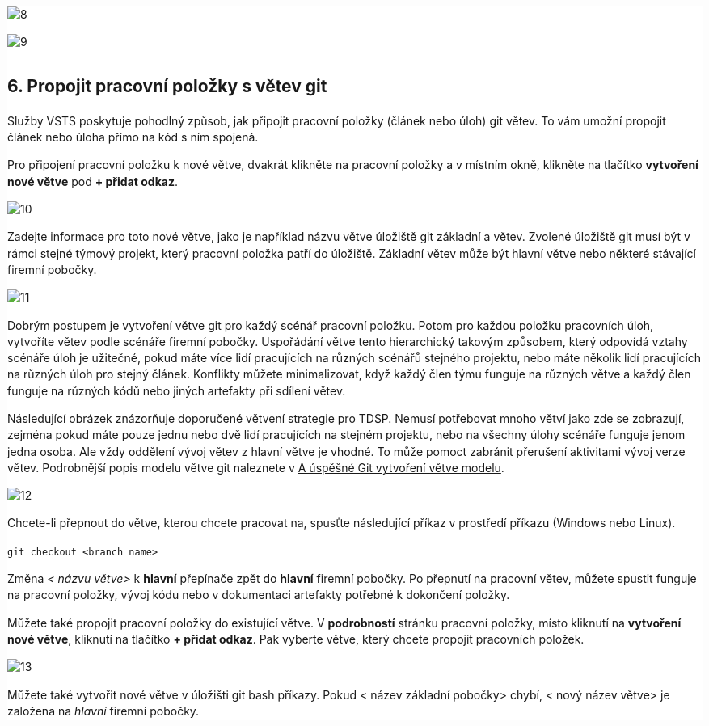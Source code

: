 ![8](./media/project-execution/project-execution-8-sprint-backlog-view.png)

![9](./media/project-execution/project-execution-9-link-to-a-new-branch.png)


##  6. <a name='Linkaworkitemwithagitbranch-6'></a>Propojit pracovní položky s větev git 

Služby VSTS poskytuje pohodlný způsob, jak připojit pracovní položky (článek nebo úloh) git větev. To vám umožní propojit článek nebo úloha přímo na kód s ním spojená. 

Pro připojení pracovní položku k nové větve, dvakrát klikněte na pracovní položky a v místním okně, klikněte na tlačítko **vytvoření nové větve** pod **+ přidat odkaz**.  

![10](./media/project-execution/project-execution-10-sprint-board-view.png)

Zadejte informace pro toto nové větve, jako je například názvu větve úložiště git základní a větev. Zvolené úložiště git musí být v rámci stejné týmový projekt, který pracovní položka patří do úložiště. Základní větev může být hlavní větve nebo některé stávající firemní pobočky.

![11](./media/project-execution/project-execution-11-create-a-branch.png)

Dobrým postupem je vytvoření větve git pro každý scénář pracovní položku. Potom pro každou položku pracovních úloh, vytvoříte větev podle scénáře firemní pobočky. Uspořádání větve tento hierarchický takovým způsobem, který odpovídá vztahy scénáře úloh je užitečné, pokud máte více lidí pracujících na různých scénářů stejného projektu, nebo máte několik lidí pracujících na různých úloh pro stejný článek. Konflikty můžete minimalizovat, když každý člen týmu funguje na různých větve a každý člen funguje na různých kódů nebo jiných artefakty při sdílení větev. 

Následující obrázek znázorňuje doporučené větvení strategie pro TDSP. Nemusí potřebovat mnoho větví jako zde se zobrazují, zejména pokud máte pouze jednu nebo dvě lidí pracujících na stejném projektu, nebo na všechny úlohy scénáře funguje jenom jedna osoba. Ale vždy oddělení vývoj větev z hlavní větve je vhodné. To může pomoct zabránit přerušení aktivitami vývoj verze větev. Podrobnější popis modelu větve git naleznete v [A úspěšné Git vytvoření větve modelu](http://nvie.com/posts/a-successful-git-branching-model/).

![12](./media/project-execution/project-execution-12-git-branches.png)

Chcete-li přepnout do větve, kterou chcete pracovat na, spusťte následující příkaz v prostředí příkazu (Windows nebo Linux). 

    git checkout <branch name>

Změna *< názvu větve\>*  k **hlavní** přepínače zpět do **hlavní** firemní pobočky. Po přepnutí na pracovní větev, můžete spustit funguje na pracovní položky, vývoj kódu nebo v dokumentaci artefakty potřebné k dokončení položky. 

Můžete také propojit pracovní položky do existující větve. V **podrobností** stránku pracovní položky, místo kliknutí na **vytvoření nové větve**, kliknutí na tlačítko **+ přidat odkaz**. Pak vyberte větve, který chcete propojit pracovních položek. 

![13](./media/project-execution/project-execution-13-link-to-an-existing-branch.png)

Můžete také vytvořit nové větve v úložišti git bash příkazy. Pokud < název základní pobočky\> chybí, < nový název větve\> je založena na _hlavní_ firemní pobočky. 
    